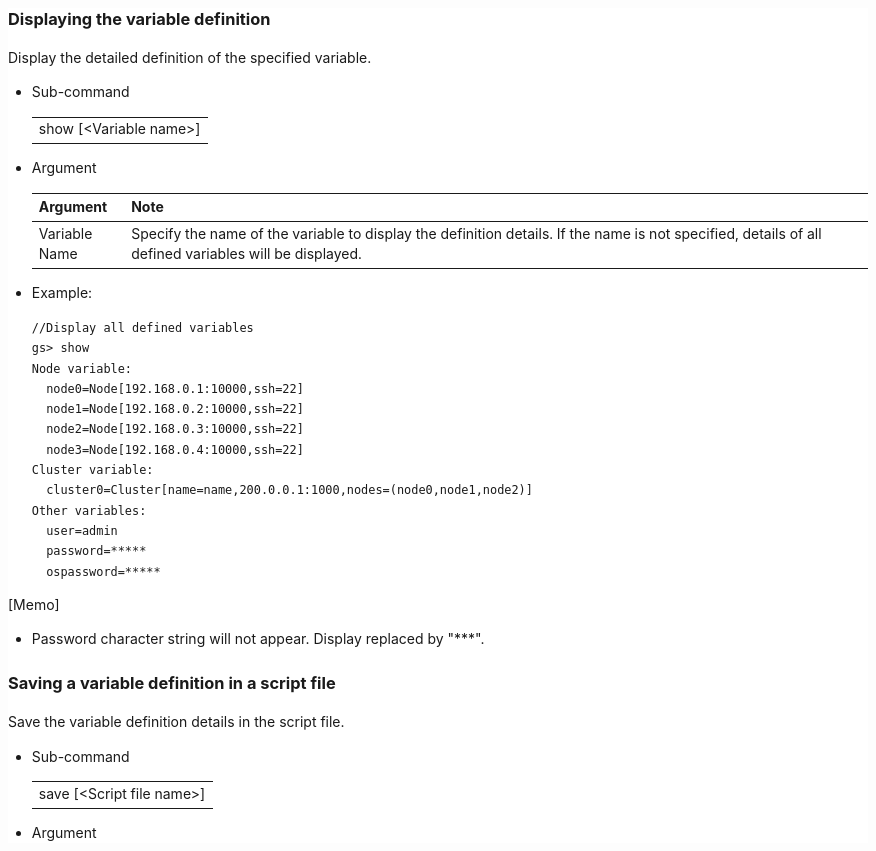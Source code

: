
### Displaying the variable definition

Display the detailed definition of the specified variable.

- Sub-command

  | |
  |-|
  | show [\<Variable name\>] |

- Argument

  | Argument      | Note                                                                                    |
  |--------|-----------------------------------------------------------------------------------------|
  | Variable Name | Specify the name of the variable to display the definition details. If the name is not specified, details of all defined variables will be displayed. |


- Example:

  ``` example
  //Display all defined variables
  gs> show
  Node variable:
    node0=Node[192.168.0.1:10000,ssh=22]
    node1=Node[192.168.0.2:10000,ssh=22]
    node2=Node[192.168.0.3:10000,ssh=22]
    node3=Node[192.168.0.4:10000,ssh=22]
  Cluster variable:
    cluster0=Cluster[name=name,200.0.0.1:1000,nodes=(node0,node1,node2)]
  Other variables:
    user=admin
    password=*****
    ospassword=*****
  ```

[Memo]
- Password character string will not appear. Display replaced by "\*\*\*".

  

### Saving a variable definition in a script file

Save the variable definition details in the script file.

- Sub-command

  | |
  |-|
  | save [\<Script file name\>] |

- Argument
